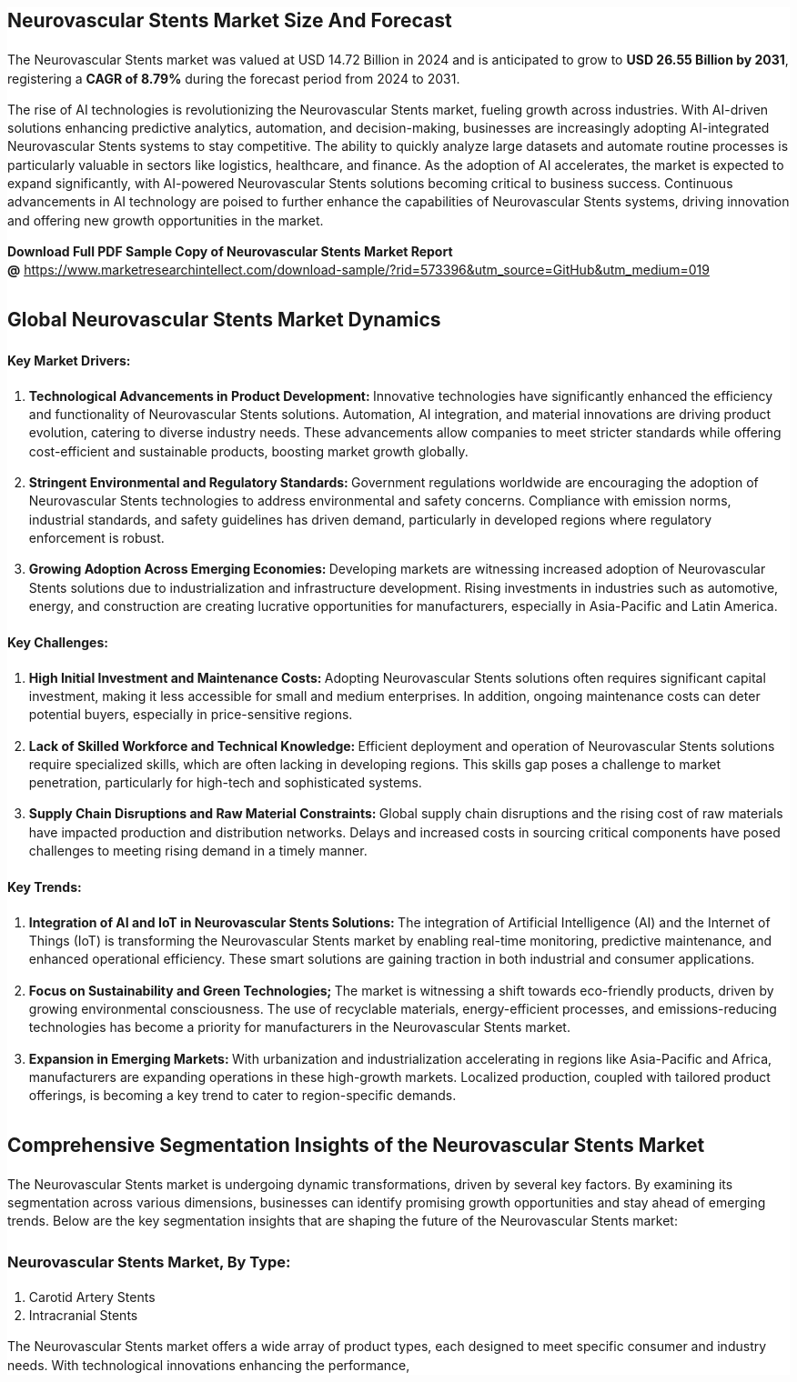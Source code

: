 <h2>Neurovascular Stents Market Size And Forecast</h2><p>The Neurovascular Stents market was valued at USD 14.72 Billion in 2024 and is anticipated to grow to <strong>USD 26.55 Billion by 2031</strong>, registering a <strong>CAGR of 8.79%</strong> during the forecast period from 2024 to 2031.</p><p>The rise of AI technologies is revolutionizing the Neurovascular Stents market, fueling growth across industries. With AI-driven solutions enhancing predictive analytics, automation, and decision-making, businesses are increasingly adopting AI-integrated Neurovascular Stents systems to stay competitive. The ability to quickly analyze large datasets and automate routine processes is particularly valuable in sectors like logistics, healthcare, and finance. As the adoption of AI accelerates, the market is expected to expand significantly, with AI-powered Neurovascular Stents solutions becoming critical to business success. Continuous advancements in AI technology are poised to further enhance the capabilities of Neurovascular Stents systems, driving innovation and offering new growth opportunities in the market.</p><p><strong>Download Full PDF Sample Copy of Neurovascular Stents Market Report @</strong>&nbsp;<a href="https://www.marketresearchintellect.com/download-sample/?rid=573396&amp;utm_source=GitHub&amp;utm_medium=019">https://www.marketresearchintellect.com/download-sample/?rid=573396&amp;utm_source=GitHub&amp;utm_medium=019</a></p><h2>Global Neurovascular Stents Market Dynamics</h2><h4><strong>Key Market Drivers:</strong></h4><ol><li><p><strong>Technological Advancements in Product Development:&nbsp;</strong>Innovative technologies have significantly enhanced the efficiency and functionality of Neurovascular Stents solutions. Automation, AI integration, and material innovations are driving product evolution, catering to diverse industry needs. These advancements allow companies to meet stricter standards while offering cost-efficient and sustainable products, boosting market growth globally.</p></li><li><p><strong>Stringent Environmental and Regulatory Standards:&nbsp;</strong>Government regulations worldwide are encouraging the adoption of Neurovascular Stents technologies to address environmental and safety concerns. Compliance with emission norms, industrial standards, and safety guidelines has driven demand, particularly in developed regions where regulatory enforcement is robust.</p></li><li><p><strong>Growing Adoption Across Emerging Economies:&nbsp;</strong>Developing markets are witnessing increased adoption of Neurovascular Stents solutions due to industrialization and infrastructure development. Rising investments in industries such as automotive, energy, and construction are creating lucrative opportunities for manufacturers, especially in Asia-Pacific and Latin America.</p></li></ol><h4><strong>Key Challenges:</strong></h4><ol><li><p><strong>High Initial Investment and Maintenance Costs:&nbsp;</strong>Adopting Neurovascular Stents solutions often requires significant capital investment, making it less accessible for small and medium enterprises. In addition, ongoing maintenance costs can deter potential buyers, especially in price-sensitive regions.</p></li><li><p><strong>Lack of Skilled Workforce and Technical Knowledge:&nbsp;</strong>Efficient deployment and operation of Neurovascular Stents solutions require specialized skills, which are often lacking in developing regions. This skills gap poses a challenge to market penetration, particularly for high-tech and sophisticated systems.</p></li><li><p><strong>Supply Chain Disruptions and Raw Material Constraints:&nbsp;</strong>Global supply chain disruptions and the rising cost of raw materials have impacted production and distribution networks. Delays and increased costs in sourcing critical components have posed challenges to meeting rising demand in a timely manner.</p></li></ol><h4><strong>Key Trends:</strong></h4><ol><li><p><strong>Integration of AI and IoT in Neurovascular Stents Solutions:&nbsp;</strong>The integration of Artificial Intelligence (AI) and the Internet of Things (IoT) is transforming the Neurovascular Stents market by enabling real-time monitoring, predictive maintenance, and enhanced operational efficiency. These smart solutions are gaining traction in both industrial and consumer applications.</p></li><li><p><strong>Focus on Sustainability and Green Technologies;&nbsp;</strong>The market is witnessing a shift towards eco-friendly products, driven by growing environmental consciousness. The use of recyclable materials, energy-efficient processes, and emissions-reducing technologies has become a priority for manufacturers in the Neurovascular Stents market.</p></li><li><p><strong>Expansion in Emerging Markets:&nbsp;</strong>With urbanization and industrialization accelerating in regions like Asia-Pacific and Africa, manufacturers are expanding operations in these high-growth markets. Localized production, coupled with tailored product offerings, is becoming a key trend to cater to region-specific demands.</p></li></ol><div class="article-main__content" data-test-id="publishing-text-block"><h2>Comprehensive Segmentation Insights of the Neurovascular Stents Market</h2><p>The Neurovascular Stents market is undergoing dynamic transformations, driven by several key factors. By examining its segmentation across various dimensions, businesses can identify promising growth opportunities and stay ahead of emerging trends. Below are the key segmentation insights that are shaping the future of the Neurovascular Stents market:</p><h3><strong>Neurovascular Stents Market, By Type:<br /></strong></h3><ol><li>Carotid Artery Stents<li> Intracranial Stents</li></ol><p>The Neurovascular Stents market offers a wide array of product types, each designed to meet specific consumer and industry needs. With technological innovations enhancing the performance,